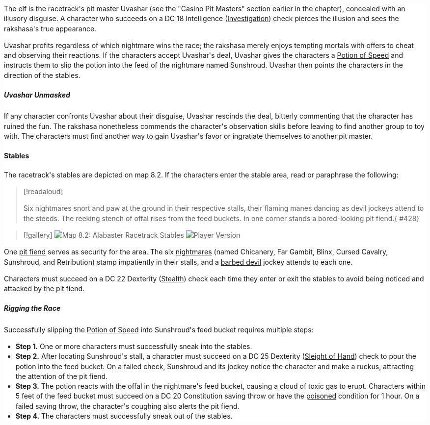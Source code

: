 
The elf is the racetrack's pit master Uvashar (see the "Casino Pit Masters" section earlier in the chapter), concealed with an illusory disguise. A character who succeeds on a DC 18 Intelligence ([Investigation](3-Mechanics/CLI/rules/skills.md#Investigation)) check pierces the illusion and sees the rakshasa's true appearance.

Uvashar profits regardless of which nightmare wins the race; the rakshasa merely enjoys tempting mortals with offers to cheat and observing their reactions. If the characters accept Uvashar's deal, Uvashar gives the characters a [Potion of Speed](3-Mechanics/CLI/items/potion-of-speed.md) and instructs them to slip the potion into the feed of the nightmare named Sunshroud. Uvashar then points the characters in the direction of the stables.

##### Uvashar Unmasked

If any character confronts Uvashar about their disguise, Uvashar rescinds the deal, bitterly commenting that the character has ruined the fun. The rakshasa nonetheless commends the character's observation skills before leaving to find another group to toy with. The characters must find another way to gain Uvashar's favor or ingratiate themselves to another pit master.

#### Stables

The racetrack's stables are depicted on map 8.2. If the characters enter the stable area, read or paraphrase the following:

> [!readaloud] 
> 
> Six nightmares snort and paw at the ground in their respective stalls, their flaming manes dancing as devil jockeys attend to the steeds. The reeking stench of offal rises from the feed buckets. In one corner stands a bored-looking pit fiend.{ #428}


> [!gallery]
> ![Map 8.2: Alabaster Racetrack Stables](3-Mechanics/CLI/adventures/vecna-eve-of-ruin/img/129-8-02-alabaster-racetrack-stables.webp#gallery)
> ![Player Version](3-Mechanics/CLI/adventures/vecna-eve-of-ruin/img/130-8-02-alabaster-racetrack-stables-player.webp#gallery)

One [pit fiend](3-Mechanics/CLI/bestiary/fiend/pit-fiend.md) serves as security for the area. The six [nightmares](3-Mechanics/CLI/bestiary/fiend/nightmare.md) (named Chicanery, Far Gambit, Blinx, Cursed Cavalry, Sunshroud, and Retribution) stamp impatiently in their stalls, and a [barbed devil](3-Mechanics/CLI/bestiary/fiend/barbed-devil.md) jockey attends to each one.

Characters must succeed on a DC 22 Dexterity ([Stealth](3-Mechanics/CLI/rules/skills.md#Stealth)) check each time they enter or exit the stables to avoid being noticed and attacked by the pit fiend.

##### Rigging the Race

Successfully slipping the [Potion of Speed](3-Mechanics/CLI/items/potion-of-speed.md) into Sunshroud's feed bucket requires multiple steps:

- **Step 1.** One or more characters must successfully sneak into the stables.  
- **Step 2.** After locating Sunshroud's stall, a character must succeed on a DC 25 Dexterity ([Sleight of Hand](3-Mechanics/CLI/rules/skills.md#Sleight%20of%20Hand)) check to pour the potion into the feed bucket. On a failed check, Sunshroud and its jockey notice the character and make a ruckus, attracting the attention of the pit fiend.  
- **Step 3.** The potion reacts with the offal in the nightmare's feed bucket, causing a cloud of toxic gas to erupt. Characters within 5 feet of the feed bucket must succeed on a DC 20 Constitution saving throw or have the [poisoned](3-Mechanics/CLI/rules/conditions.md#Poisoned) condition for 1 hour. On a failed saving throw, the character's coughing also alerts the pit fiend.  
- **Step 4.** The characters must successfully sneak out of the stables.  
